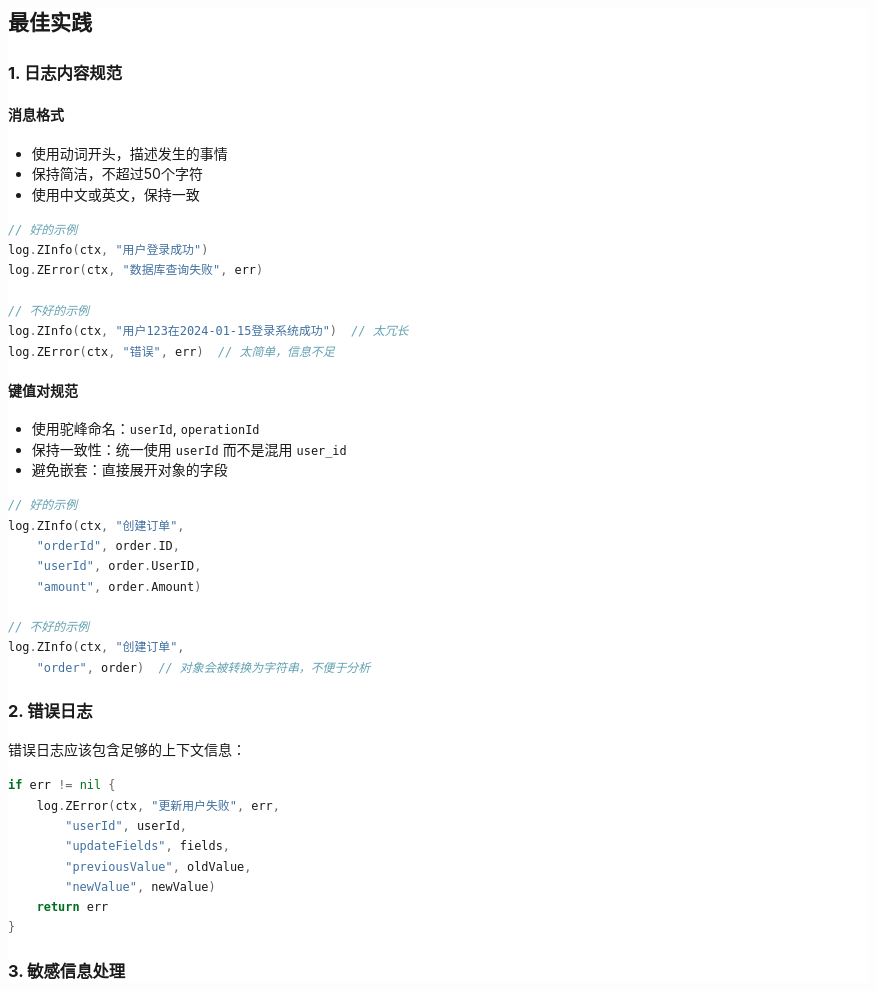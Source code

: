 ## 最佳实践

### 1. 日志内容规范

#### 消息格式

- 使用动词开头，描述发生的事情
- 保持简洁，不超过50个字符
- 使用中文或英文，保持一致

```go
// 好的示例
log.ZInfo(ctx, "用户登录成功")
log.ZError(ctx, "数据库查询失败", err)

// 不好的示例
log.ZInfo(ctx, "用户123在2024-01-15登录系统成功")  // 太冗长
log.ZError(ctx, "错误", err)  // 太简单，信息不足
```

#### 键值对规范

- 使用驼峰命名：`userId`, `operationId`
- 保持一致性：统一使用 `userId` 而不是混用 `user_id`
- 避免嵌套：直接展开对象的字段

```go
// 好的示例
log.ZInfo(ctx, "创建订单",
    "orderId", order.ID,
    "userId", order.UserID,
    "amount", order.Amount)

// 不好的示例
log.ZInfo(ctx, "创建订单",
    "order", order)  // 对象会被转换为字符串，不便于分析
```

### 2. 错误日志

错误日志应该包含足够的上下文信息：

```go
if err != nil {
    log.ZError(ctx, "更新用户失败", err,
        "userId", userId,
        "updateFields", fields,
        "previousValue", oldValue,
        "newValue", newValue)
    return err
}
```

### 3. 敏感信息处理
